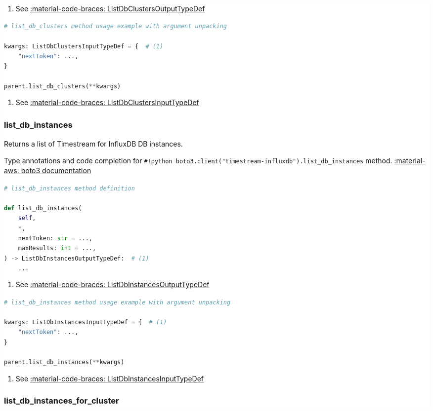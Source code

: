 1. See [:material-code-braces: ListDbClustersOutputTypeDef](./type_defs.md#listdbclustersoutputtypedef)


```python
# list_db_clusters method usage example with argument unpacking

kwargs: ListDbClustersInputTypeDef = {  # (1)
    "nextToken": ...,
}

parent.list_db_clusters(**kwargs)
```

1. See [:material-code-braces: ListDbClustersInputTypeDef](./type_defs.md#listdbclustersinputtypedef)

### list\_db\_instances

Returns a list of Timestream for InfluxDB DB instances.

Type annotations and code completion for `#!python boto3.client("timestream-influxdb").list_db_instances` method.
[:material-aws: boto3 documentation](https://boto3.amazonaws.com/v1/documentation/api/latest/reference/services/timestream-influxdb/client/list_db_instances.html)

```python
# list_db_instances method definition

def list_db_instances(
    self,
    *,
    nextToken: str = ...,
    maxResults: int = ...,
) -> ListDbInstancesOutputTypeDef:  # (1)
    ...
```

1. See [:material-code-braces: ListDbInstancesOutputTypeDef](./type_defs.md#listdbinstancesoutputtypedef)


```python
# list_db_instances method usage example with argument unpacking

kwargs: ListDbInstancesInputTypeDef = {  # (1)
    "nextToken": ...,
}

parent.list_db_instances(**kwargs)
```

1. See [:material-code-braces: ListDbInstancesInputTypeDef](./type_defs.md#listdbinstancesinputtypedef)

### list\_db\_instances\_for\_cluster
